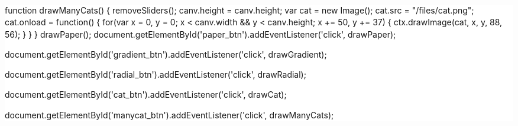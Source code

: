 function drawManyCats() {
   removeSliders();
   canv.height = canv.height;
   var cat = new Image();
   cat.src = "/files/cat.png";
   cat.onload = function() {
      for(var x = 0, y = 0; x < canv.width && y < canv.height; x += 50, y += 37) {
         ctx.drawImage(cat, x, y, 88, 56);
      }
   }
}
drawPaper();
document.getElementById('paper_btn').addEventListener('click', drawPaper);

document.getElementById('gradient_btn').addEventListener('click', drawGradient);

document.getElementById('radial_btn').addEventListener('click', drawRadial);

document.getElementById('cat_btn').addEventListener('click', drawCat);

document.getElementById('manycat_btn').addEventListener('click', drawManyCats);
</script>

<script>
var submits = document.querySelectorAll('input[type="submit"]');
   [].forEach.call(submits, function(sub) {
      sub.onclick = function() {
         var input = sub.previousElementSibling;
         var val = input.value;
         var parent = sub.parentNode;
         if(input.checkValidity()) {
         // sub.style = "visibility: hidden";
         parent.removeChild(sub);
         parent.removeChild(input);
         parent.innerHTML += val;
         return false;
      }
   }
});
</script>


<script>
   
var nols = document.getElementById('nols');
var ls = document.getElementById('ls');

nols.placeholder = "Without localStorage";
ls.placeholder = "With localStorage";

function onLoad() {
   if(window.localStorage.data) {
      ls.value = window.localStorage.data;
   }
}
